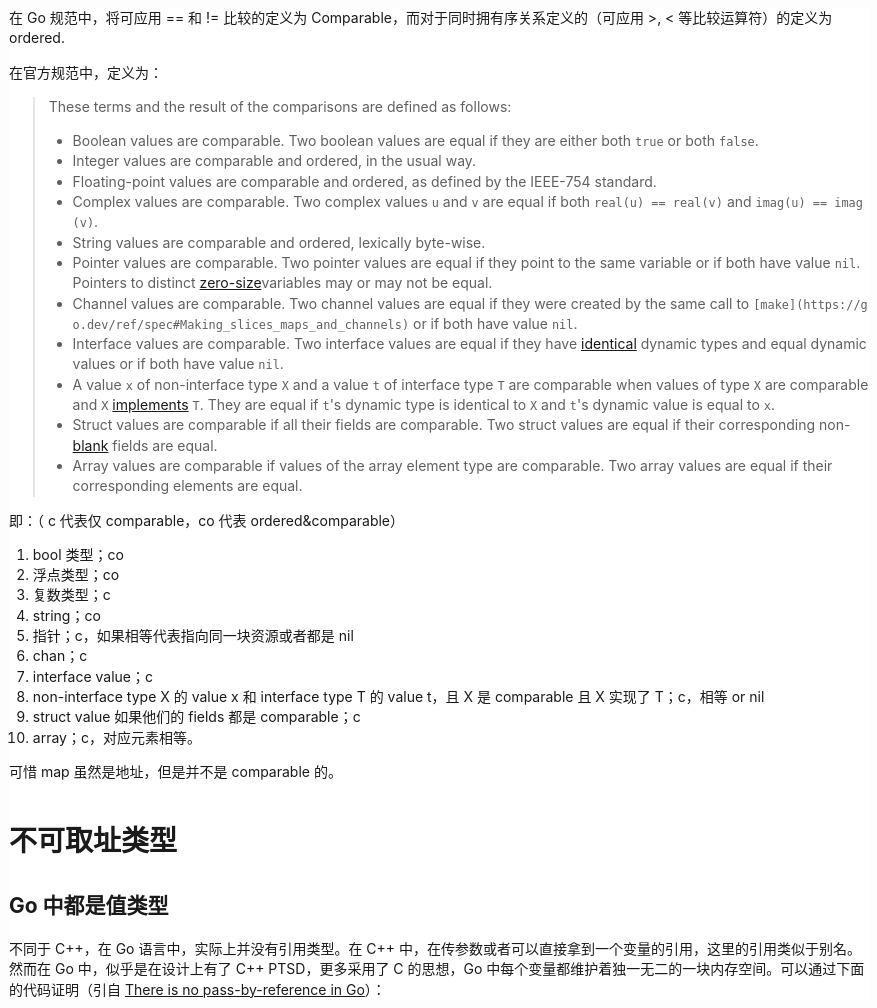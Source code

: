 在 Go 规范中，将可应用 == 和 != 比较的定义为 Comparable，而对于同时拥有序关系定义的（可应用 >, < 等比较运算符）的定义为 ordered.

在官方规范中，定义为：

> These terms and the result of the comparisons are defined as follows:
>
> - Boolean values are comparable. Two boolean values are equal if they are either both `true` or both `false`.
> - Integer values are comparable and ordered, in the usual way.
> - Floating-point values are comparable and ordered, as defined by the IEEE-754 standard.
> - Complex values are comparable. Two complex values `u` and `v` are equal if both `real(u) == real(v)` and `imag(u) == imag(v)`.
> - String values are comparable and ordered, lexically byte-wise.
> - Pointer values are comparable. Two pointer values are equal if they point to the same variable or if both have value `nil`. Pointers to distinct [zero-size](https://go.dev/ref/spec#Size_and_alignment_guarantees)variables may or may not be equal.
> - Channel values are comparable. Two channel values are equal if they were created by the same call to `[make](https://go.dev/ref/spec#Making_slices_maps_and_channels)` or if both have value `nil`.
> - Interface values are comparable. Two interface values are equal if they have [identical](https://go.dev/ref/spec#Type_identity) dynamic types and equal dynamic values or if both have value `nil`.
> - A value `x` of non-interface type `X` and a value `t` of interface type `T` are comparable when values of type `X` are comparable and `X` [implements](https://go.dev/ref/spec#Implementing_an_interface) `T`. They are equal if `t`'s dynamic type is identical to `X` and `t`'s dynamic value is equal to `x`.
> - Struct values are comparable if all their fields are comparable. Two struct values are equal if their corresponding non-[blank](https://go.dev/ref/spec#Blank_identifier) fields are equal.
> - Array values are comparable if values of the array element type are comparable. Two array values are equal if their corresponding elements are equal.

即：（ c 代表仅 comparable，co 代表 ordered&comparable）

1. bool 类型；co
2. 浮点类型；co
3. 复数类型；c
4. string；co
5. 指针；c，如果相等代表指向同一块资源或者都是 nil
6. chan；c
7. interface value；c
8. non-interface type X 的 value x 和 interface type T 的 value t，且 X 是 comparable 且 X 实现了 T；c，相等 or nil
9. struct value 如果他们的 fields 都是 comparable；c
10. array；c，对应元素相等。

可惜 map 虽然是地址，但是并不是 comparable 的。

# 不可取址类型

## Go 中都是值类型

不同于 C++，在 Go 语言中，实际上并没有引用类型。在 C++ 中，在传参数或者可以直接拿到一个变量的引用，这里的引用类似于别名。然而在 Go 中，似乎是在设计上有了 C++ PTSD，更多采用了 C 的思想，Go 中每个变量都维护着独一无二的一块内存空间。可以通过下面的代码证明（引自 [There is no pass-by-reference in Go](https://dave.cheney.net/2017/04/29/there-is-no-pass-by-reference-in-go)）：

